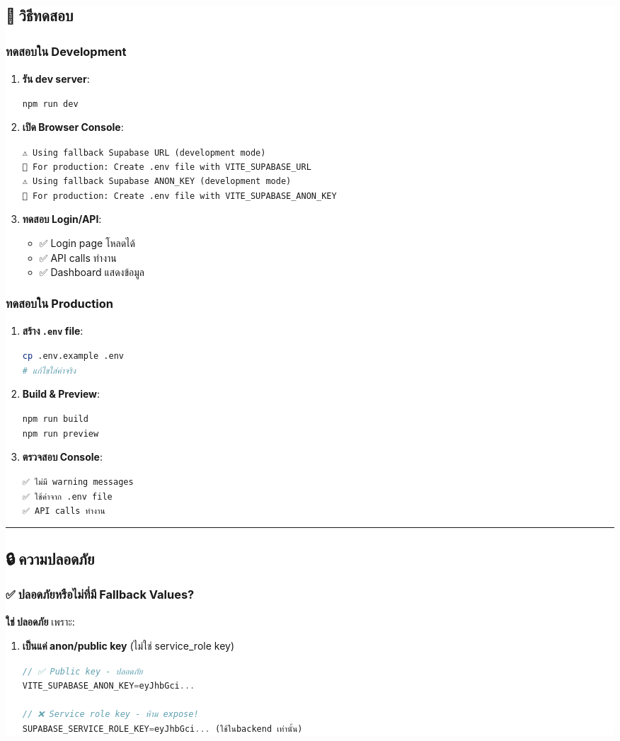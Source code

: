 
## 🧪 วิธีทดสอบ

### ทดสอบใน Development

1. **รัน dev server**:
   ```bash
   npm run dev
   ```

2. **เปิด Browser Console**:
   ```
   ⚠️ Using fallback Supabase URL (development mode)
   📝 For production: Create .env file with VITE_SUPABASE_URL
   ⚠️ Using fallback Supabase ANON_KEY (development mode)
   📝 For production: Create .env file with VITE_SUPABASE_ANON_KEY
   ```

3. **ทดสอบ Login/API**:
   - ✅ Login page โหลดได้
   - ✅ API calls ทำงาน
   - ✅ Dashboard แสดงข้อมูล

### ทดสอบใน Production

1. **สร้าง `.env` file**:
   ```bash
   cp .env.example .env
   # แก้ไขใส่ค่าจริง
   ```

2. **Build & Preview**:
   ```bash
   npm run build
   npm run preview
   ```

3. **ตรวจสอบ Console**:
   ```
   ✅ ไม่มี warning messages
   ✅ ใช้ค่าจาก .env file
   ✅ API calls ทำงาน
   ```

---

## 🔒 ความปลอดภัย

### ✅ ปลอดภัยหรือไม่ที่มี Fallback Values?

**ใช่ ปลอดภัย** เพราะ:

1. **เป็นแค่ anon/public key** (ไม่ใช่ service_role key)
   ```typescript
   // ✅ Public key - ปลอดภัย
   VITE_SUPABASE_ANON_KEY=eyJhbGci...
   
   // ❌ Service role key - ห้าม expose!
   SUPABASE_SERVICE_ROLE_KEY=eyJhbGci... (ใช้ในbackend เท่านั้น)
   ```
